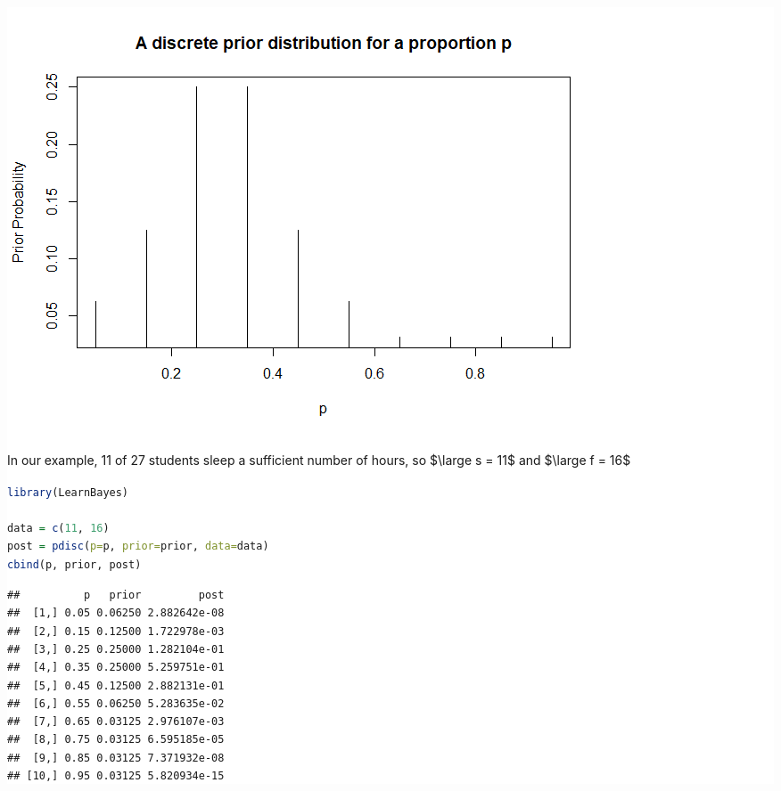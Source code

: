 ![](Chap_2_BayesianIntro_files/figure-gfm/unnamed-chunk-1-1.png)

In our example, 11 of 27 students sleep a sufficient number of hours, so
$\large s = 11$ and $\large f = 16$

``` r
library(LearnBayes)

data = c(11, 16) 
post = pdisc(p=p, prior=prior, data=data)
cbind(p, prior, post) 
```

    ##          p   prior         post
    ##  [1,] 0.05 0.06250 2.882642e-08
    ##  [2,] 0.15 0.12500 1.722978e-03
    ##  [3,] 0.25 0.25000 1.282104e-01
    ##  [4,] 0.35 0.25000 5.259751e-01
    ##  [5,] 0.45 0.12500 2.882131e-01
    ##  [6,] 0.55 0.06250 5.283635e-02
    ##  [7,] 0.65 0.03125 2.976107e-03
    ##  [8,] 0.75 0.03125 6.595185e-05
    ##  [9,] 0.85 0.03125 7.371932e-08
    ## [10,] 0.95 0.03125 5.820934e-15
